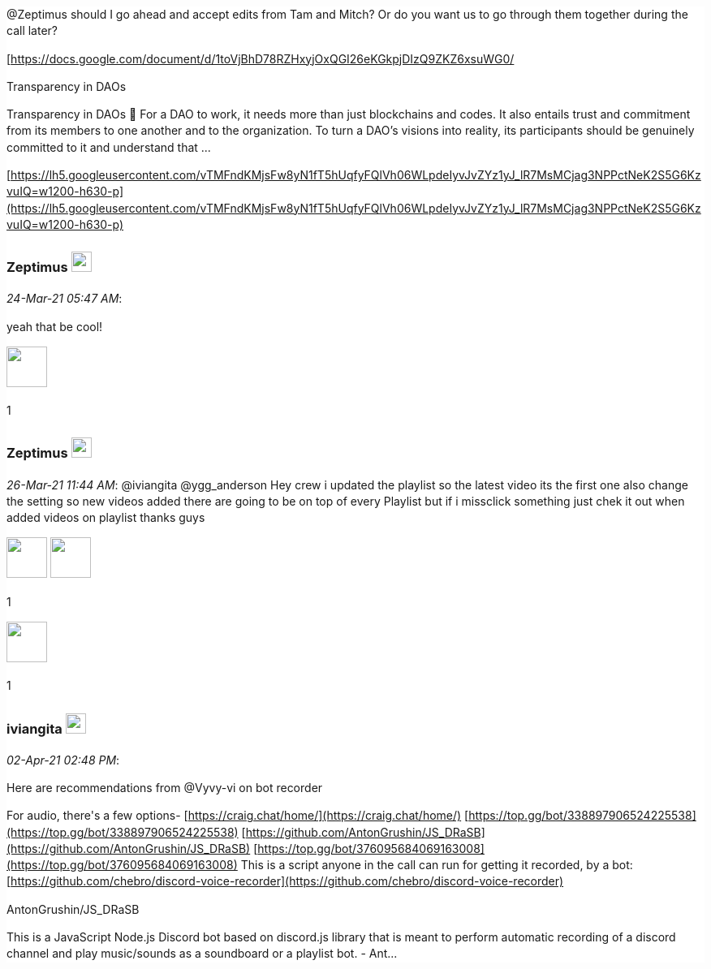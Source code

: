 @Zeptimus should I go ahead and accept edits from Tam and Mitch? Or do you want us to go through them together during the call later?

[https://docs.google.com/document/d/1toVjBhD78RZHxyjOxQGI26eKGkpjDIzQ9ZKZ6xsuWG0/

Transparency in DAOs

Transparency in DAOs  For a DAO to work, it needs more than just blockchains and codes. It also entails trust and commitment from its members to one another and to the organization. To turn a DAO’s visions into reality, its participants should be genuinely committed to it and understand that ...

[https://lh5.googleusercontent.com/vTMFndKMjsFw8yN1fT5hUqfyFQlVh06WLpdeIyvJvZYz1yJ_lR7MsMCjag3NPPctNeK2S5G6KzvuIQ=w1200-h630-p](https://lh5.googleusercontent.com/vTMFndKMjsFw8yN1fT5hUqfyFQlVh06WLpdeIyvJvZYz1yJ_lR7MsMCjag3NPPctNeK2S5G6KzvuIQ=w1200-h630-p)

<h3>Zeptimus <img src="https://cdn.discordapp.com/avatars/183879548394274816/5e45f3338bd1b9a2a524cde1083166f6.png" width=25 height=25></h3>

_24-Mar-21 05:47 AM_:

yeah that be cool!

<img src="https://twemoji.maxcdn.com/2/72x72/1f44d.png" width=50 height=50>

1

<h3>Zeptimus <img src="https://cdn.discordapp.com/avatars/183879548394274816/5e45f3338bd1b9a2a524cde1083166f6.png" width=25 height=25></h3>

_26-Mar-21 11:44 AM_:
@iviangita @ygg_anderson Hey crew i updated the playlist so the latest video its the first one also change the setting so new videos added there are going to be on top of every Playlist but if i missclick something just chek it out when added videos on playlist thanks guys

<img src="https://twemoji.maxcdn.com/2/72x72/1f4ab.png" width=50 height=50> <img src="https://twemoji.maxcdn.com/2/72x72/1f4c8.png" width=50 height=50>

1

<img src="https://twemoji.maxcdn.com/2/72x72/1f44d.png" width=50 height=50>

1

<h3>iviangita <img src="https://cdn.discordapp.com/avatars/753834288511713303/82e43c1418a21926dd61d71f32a6222e.png" width=25 height=25></h3>

_02-Apr-21 02:48 PM_:

Here are recommendations from @Vyvy-vi on bot recorder

For audio, there's a few options- [https://craig.chat/home/](https://craig.chat/home/) [https://top.gg/bot/338897906524225538](https://top.gg/bot/338897906524225538) [https://github.com/AntonGrushin/JS_DRaSB](https://github.com/AntonGrushin/JS_DRaSB) [https://top.gg/bot/376095684069163008](https://top.gg/bot/376095684069163008) This is a script anyone in the call can run for getting it recorded, by a bot: [https://github.com/chebro/discord-voice-recorder](https://github.com/chebro/discord-voice-recorder)

AntonGrushin/JS_DRaSB

This is a JavaScript Node.js Discord bot based on discord.js library that is meant to perform automatic recording of a discord channel and play music/sounds as a soundboard or a playlist bot. - Ant...
